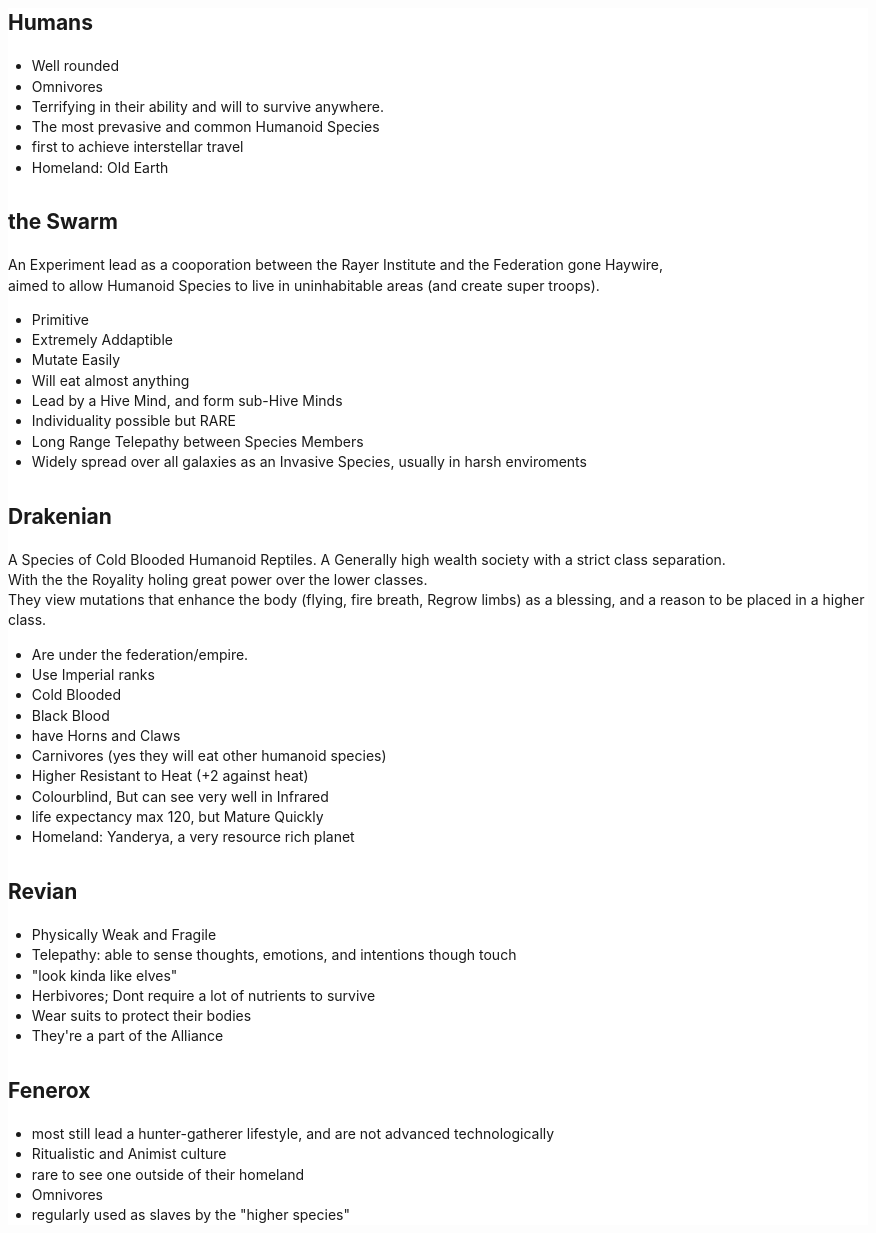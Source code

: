 ## Humans 
- Well rounded 
- Omnivores
- Terrifying in their ability and will to survive anywhere.
- The most prevasive and common Humanoid Species
- first to achieve interstellar travel 
- Homeland: Old Earth


## the Swarm  
An Experiment lead as a cooporation between the Rayer Institute and the Federation gone Haywire,  
aimed to allow Humanoid Species to live in uninhabitable areas (and create super troops).  
- Primitive   
- Extremely Addaptible  
- Mutate Easily   
- Will eat almost anything   
- Lead by a Hive Mind, and form sub-Hive Minds   
- Individuality possible but RARE  
- Long Range Telepathy between Species Members   
- Widely spread over all galaxies as an Invasive Species, usually in harsh enviroments  


## Drakenian
A Species of Cold Blooded Humanoid Reptiles. A Generally high wealth society with a strict class separation.  
With the the Royality holing great power over the lower classes.   
They view mutations that enhance the body (flying, fire breath, Regrow limbs) as a blessing, and a reason to be placed in a higher class.  
- Are under the federation/empire. 
- Use Imperial ranks  
- Cold Blooded  
- Black Blood  
- have Horns and Claws   
- Carnivores (yes they will eat other humanoid species)  
- Higher Resistant to Heat (+2 against heat)  
- Colourblind, But can see very well in Infrared  
- life expectancy max 120, but Mature Quickly
- Homeland: Yanderya, a very resource rich planet


## Revian   
- Physically Weak and Fragile   
- Telepathy: able to sense thoughts, emotions, and intentions though touch   
- "look kinda like elves"   
- Herbivores; Dont require a lot of nutrients to survive  
- Wear suits to protect their bodies  
- They're a part of the Alliance  


## Fenerox   
- most still lead a hunter-gatherer lifestyle, and are not advanced technologically  
- Ritualistic and Animist culture   
- rare to see one outside of their homeland   
- Omnivores  
- regularly used as slaves by the "higher species"  
